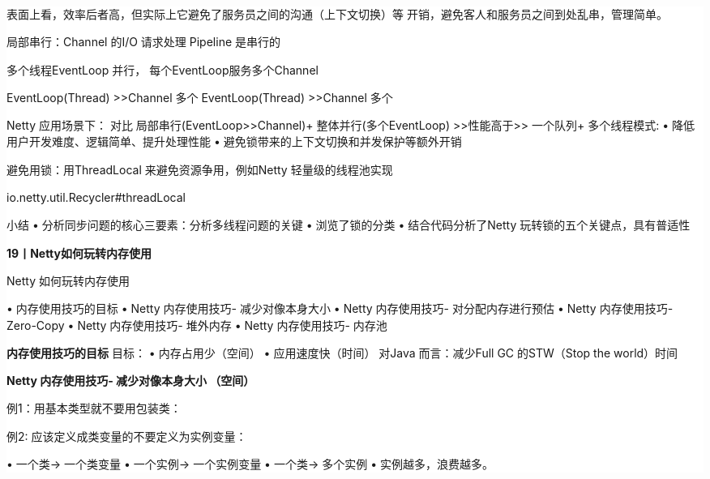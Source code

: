 表面上看，效率后者高，但实际上它避免了服务员之间的沟通（上下文切换）等 开销，避免客人和服务员之间到处乱串，管理简单。


局部串行：Channel 的I/O 请求处理 Pipeline 是串行的

多个线程EventLoop 并行，  每个EventLoop服务多个Channel

EventLoop(Thread) >>Channel 多个
EventLoop(Thread) >>Channel 多个


Netty 应用场景下： 对比
局部串行(EventLoop>>Channel)+ 整体并行(多个EventLoop)   >>性能高于>>    一个队列+ 多个线程模式:
• 降低用户开发难度、逻辑简单、提升处理性能
• 避免锁带来的上下文切换和并发保护等额外开销


避免用锁：用ThreadLocal 来避免资源争用，例如Netty 轻量级的线程池实现

io.netty.util.Recycler#threadLocal


小结
• 分析同步问题的核心三要素：分析多线程问题的关键
• 浏览了锁的分类
• 结合代码分析了Netty 玩转锁的五个关键点，具有普适性





**19丨Netty如何玩转内存使用**

Netty 如何玩转内存使用


• 内存使用技巧的目标
• Netty 内存使用技巧- 减少对像本身大小
• Netty 内存使用技巧- 对分配内存进行预估
• Netty 内存使用技巧- Zero-Copy
• Netty 内存使用技巧- 堆外内存
• Netty 内存使用技巧- 内存池



**内存使用技巧的目标**
目标：
• 内存占用少（空间）
• 应用速度快（时间）
对Java 而言：减少Full GC 的STW（Stop the world）时间


**Netty 内存使用技巧- 减少对像本身大小 （空间）**

例1：用基本类型就不要用包装类：


例2: 应该定义成类变量的不要定义为实例变量：

• 一个类-> 一个类变量
• 一个实例-> 一个实例变量
• 一个类-> 多个实例
• 实例越多，浪费越多。
